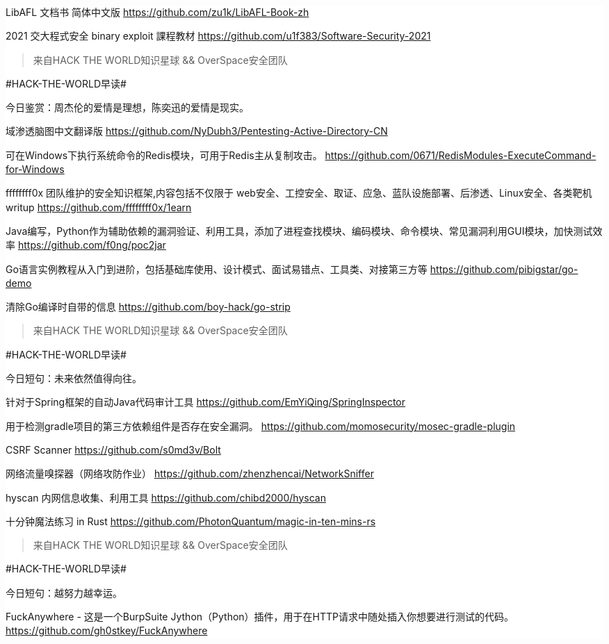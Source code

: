 LibAFL 文档书 简体中文版
https://github.com/zu1k/LibAFL-Book-zh

2021 交大程式安全 binary exploit 課程教材
https://github.com/u1f383/Software-Security-2021

> 来自HACK THE WORLD知识星球 && OverSpace安全团队

#HACK-THE-WORLD早读#

今日鉴赏：周杰伦的爱情是理想，陈奕迅的爱情是现实。

域渗透脑图中文翻译版
https://github.com/NyDubh3/Pentesting-Active-Directory-CN

可在Windows下执行系统命令的Redis模块，可用于Redis主从复制攻击。
https://github.com/0671/RedisModules-ExecuteCommand-for-Windows

ffffffff0x 团队维护的安全知识框架,内容包括不仅限于 web安全、工控安全、取证、应急、蓝队设施部署、后渗透、Linux安全、各类靶机writup
https://github.com/ffffffff0x/1earn

Java编写，Python作为辅助依赖的漏洞验证、利用工具，添加了进程查找模块、编码模块、命令模块、常见漏洞利用GUI模块，加快测试效率
https://github.com/f0ng/poc2jar

Go语言实例教程从入门到进阶，包括基础库使用、设计模式、面试易错点、工具类、对接第三方等
https://github.com/pibigstar/go-demo

清除Go编译时自带的信息
https://github.com/boy-hack/go-strip

> 来自HACK THE WORLD知识星球 && OverSpace安全团队

#HACK-THE-WORLD早读#

今日短句：未来依然值得向往。

针对于Spring框架的自动Java代码审计工具
https://github.com/EmYiQing/SpringInspector

用于检测gradle项目的第三方依赖组件是否存在安全漏洞。
https://github.com/momosecurity/mosec-gradle-plugin

CSRF Scanner
https://github.com/s0md3v/Bolt

网络流量嗅探器（网络攻防作业）
https://github.com/zhenzhencai/NetworkSniffer

hyscan 内网信息收集、利用工具
https://github.com/chibd2000/hyscan

十分钟魔法练习 in Rust
https://github.com/PhotonQuantum/magic-in-ten-mins-rs

> 来自HACK THE WORLD知识星球 && OverSpace安全团队

#HACK-THE-WORLD早读#

今日短句：越努力越幸运。

FuckAnywhere - 这是一个BurpSuite Jython（Python）插件，用于在HTTP请求中随处插入你想要进行测试的代码。
https://github.com/gh0stkey/FuckAnywhere
